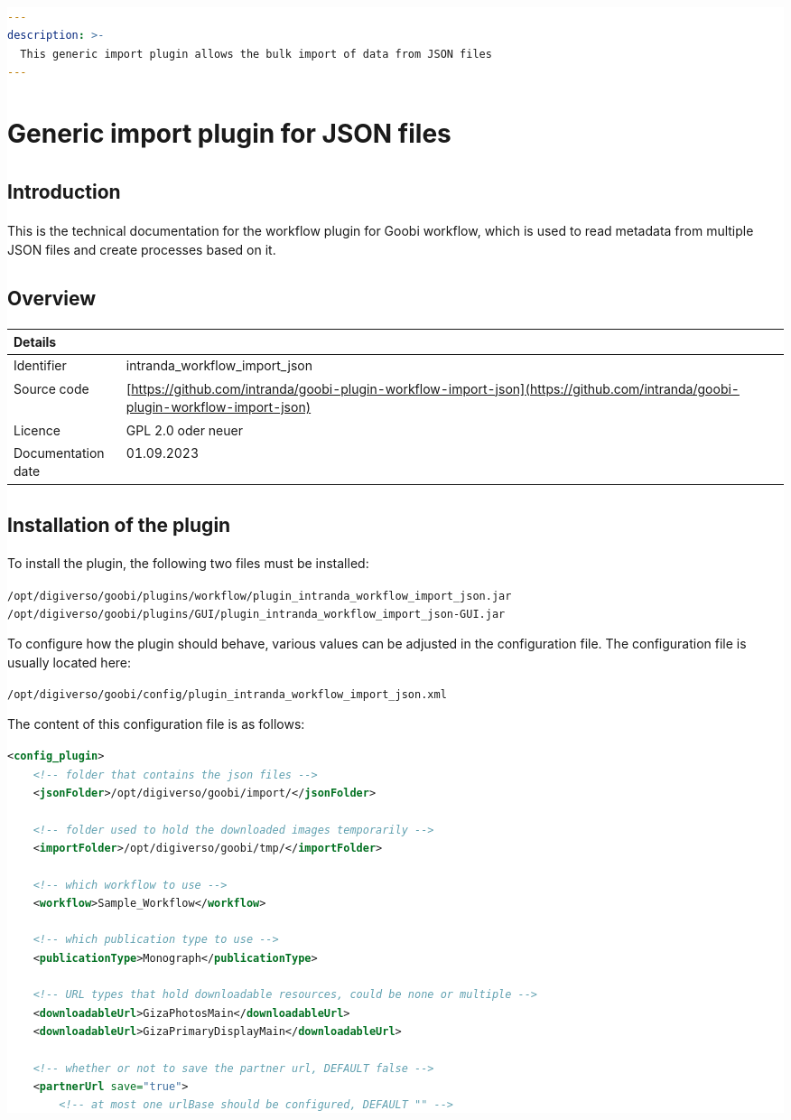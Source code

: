 ```yaml
---
description: >-
  This generic import plugin allows the bulk import of data from JSON files
---
```


# Generic import plugin for JSON files

## Introduction

This is the technical documentation for the workflow plugin for Goobi workflow, which is used to read metadata from multiple JSON files and create processes based on it.

## Overview

| Details |  |
| :--- | :--- |
| Identifier | intranda\_workflow\_import\_json |
| Source code | [https://github.com/intranda/goobi-plugin-workflow-import-json](https://github.com/intranda/goobi-plugin-workflow-import-json) |
| Licence | GPL 2.0 oder neuer |
| Documentation date | 01.09.2023 |

## Installation of the plugin

To install the plugin, the following two files must be installed:

```bash
/opt/digiverso/goobi/plugins/workflow/plugin_intranda_workflow_import_json.jar
/opt/digiverso/goobi/plugins/GUI/plugin_intranda_workflow_import_json-GUI.jar
```

To configure how the plugin should behave, various values can be adjusted in the configuration file. The configuration file is usually located here:

```bash
/opt/digiverso/goobi/config/plugin_intranda_workflow_import_json.xml
```

The content of this configuration file is as follows:

```xml
<config_plugin>
	<!-- folder that contains the json files -->
	<jsonFolder>/opt/digiverso/goobi/import/</jsonFolder>

	<!-- folder used to hold the downloaded images temporarily -->
	<importFolder>/opt/digiverso/goobi/tmp/</importFolder>

	<!-- which workflow to use -->
	<workflow>Sample_Workflow</workflow>

	<!-- which publication type to use -->
	<publicationType>Monograph</publicationType>

	<!-- URL types that hold downloadable resources, could be none or multiple -->
	<downloadableUrl>GizaPhotosMain</downloadableUrl>
	<downloadableUrl>GizaPrimaryDisplayMain</downloadableUrl>

	<!-- whether or not to save the partner url, DEFAULT false -->
	<partnerUrl save="true">
		<!-- at most one urlBase should be configured, DEFAULT "" -->
```